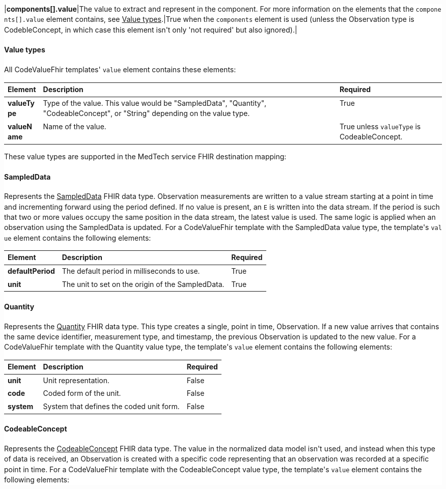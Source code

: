 |**components[].value**|The value to extract and represent in the component. For more information on the elements that the `components[].value` element contains, see [Value types](#value-types).|True when the `components` element is used (unless the Observation type is CodebleConcept, in which case this element isn't only 'not required' but also ignored).|

#### Value types

All CodeValueFhir templates' `value` element contains these elements:

|Element|Description|Required|
|:------|:----------|:-------|
|**valueType**|Type of the value. This value would be "SampledData", "Quantity", "CodeableConcept", or "String" depending on the value type.|True|
|**valueName**|Name of the value.|True unless `valueType` is CodeableConcept.|

These value types are supported in the MedTech service FHIR destination mapping:

#### SampledData

Represents the [SampledData](http://hl7.org/fhir/datatypes.html#SampledData) FHIR data type. Observation measurements are written to a value stream starting at a point in time and incrementing forward using the period defined. If no value is present, an `E` is written into the data stream. If the period is such that two or more values occupy the same position in the data stream, the latest value is used. The same logic is applied when an observation using the SampledData is updated. For a CodeValueFhir template with the SampledData value type, the template's `value` element contains the following elements:

|Element|Description|Required| 
|:------|:----------|:-------|
|**defaultPeriod**|The default period in milliseconds to use.|True|
|**unit**|The unit to set on the origin of the SampledData.|True|

#### Quantity

Represents the [Quantity](http://hl7.org/fhir/datatypes.html#Quantity) FHIR data type. This type creates a single, point in time, Observation. If a new value arrives that contains the same device identifier, measurement type, and timestamp, the previous Observation is updated to the new value. For a CodeValueFhir template with the Quantity value type, the template's `value` element contains the following elements:

|Element|Description|Required|
|:------|:----------|:-------| 
|**unit**|Unit representation.|False|
|**code**|Coded form of the unit.|False|
|**system**|System that defines the coded unit form.|False|

#### CodeableConcept

Represents the [CodeableConcept](http://hl7.org/fhir/datatypes.html#CodeableConcept) FHIR data type. The value in the normalized data model isn't used, and instead when this type of data is received, an Observation is created with a specific code representing that an observation was recorded at a specific point in time. For a CodeValueFhir template with the CodeableConcept value type, the template's `value` element contains the following elements:
